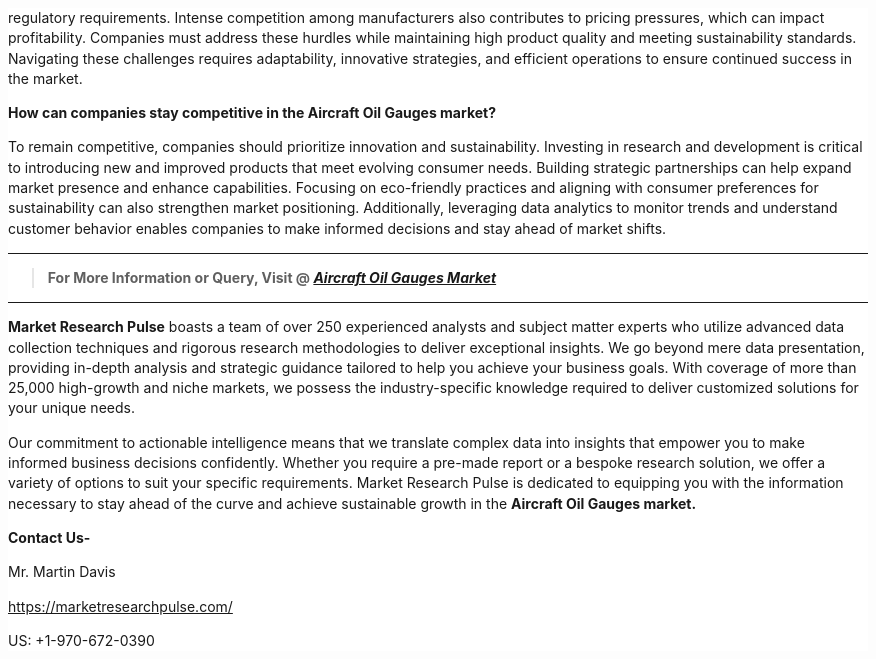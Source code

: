 regulatory requirements. Intense competition among manufacturers also contributes to pricing pressures, which can impact profitability. Companies must address these hurdles while maintaining high product quality and meeting sustainability standards. Navigating these challenges requires adaptability, innovative strategies, and efficient operations to ensure continued success in the market.</p><p><strong>How can companies stay competitive in the Aircraft Oil Gauges market?</strong></p><p>To remain competitive, companies should prioritize innovation and sustainability. Investing in research and development is critical to introducing new and improved products that meet evolving consumer needs. Building strategic partnerships can help expand market presence and enhance capabilities. Focusing on eco-friendly practices and aligning with consumer preferences for sustainability can also strengthen market positioning. Additionally, leveraging data analytics to monitor trends and understand customer behavior enables companies to make informed decisions and stay ahead of market shifts.</p><hr /><blockquote><p><strong>For More Information or Query, Visit @&nbsp;<em><a href="https://marketresearchpulse.com/report/102954/aircraft-oil-gauges-market?utm_source=Linkedin&utm_medium=023">Aircraft Oil Gauges Market</a></em></strong></p></blockquote><hr /><p><strong>Market Research Pulse</strong> boasts a team of over 250 experienced analysts and subject matter experts who utilize advanced data collection techniques and rigorous research methodologies to deliver exceptional insights. We go beyond mere data presentation, providing in-depth analysis and strategic guidance tailored to help you achieve your business goals. With coverage of more than 25,000 high-growth and niche markets, we possess the industry-specific knowledge required to deliver customized solutions for your unique needs.</p><p>Our commitment to actionable intelligence means that we translate complex data into insights that empower you to make informed business decisions confidently. Whether you require a pre-made report or a bespoke research solution, we offer a variety of options to suit your specific requirements. Market Research Pulse is dedicated to equipping you with the information necessary to stay ahead of the curve and achieve sustainable growth in the <strong>Aircraft Oil Gauges market.</strong></p><p><strong>Contact Us-</strong></p><p>Mr. Martin Davis</p><p>https://marketresearchpulse.com/</p><p>US: +1-970-672-0390</p>